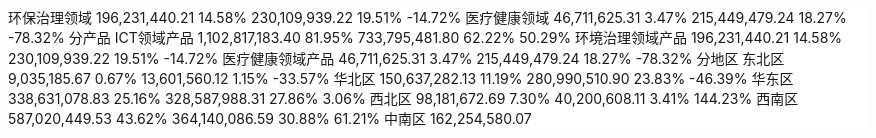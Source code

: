 环保治理领域
196,231,440.21
14.58%
230,109,939.22
19.51%
-14.72%
医疗健康领域
46,711,625.31
3.47%
215,449,479.24
18.27%
-78.32%
分产品
ICT领域产品
1,102,817,183.40
81.95%
733,795,481.80
62.22%
50.29%
环境治理领域产品
196,231,440.21
14.58%
230,109,939.22
19.51%
-14.72%
医疗健康领域产品
46,711,625.31
3.47%
215,449,479.24
18.27%
-78.32%
分地区
东北区
9,035,185.67
0.67%
13,601,560.12
1.15%
-33.57%
华北区
150,637,282.13
11.19%
280,990,510.90
23.83%
-46.39%
华东区
338,631,078.83
25.16%
328,587,988.31
27.86%
3.06%
西北区
98,181,672.69
7.30%
40,200,608.11
3.41%
144.23%
西南区
587,020,449.53
43.62%
364,140,086.59
30.88%
61.21%
中南区
162,254,580.07